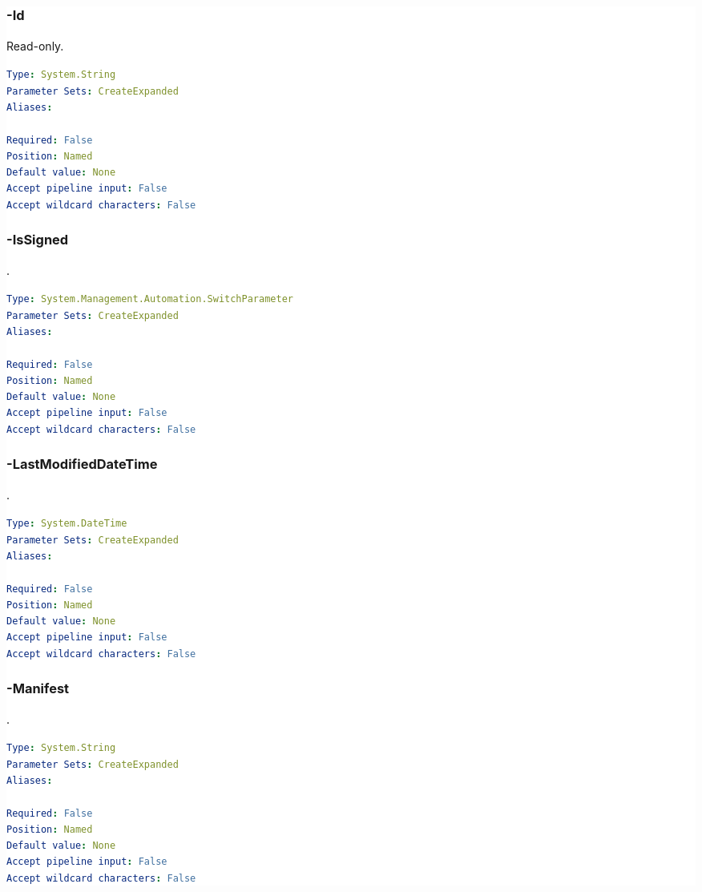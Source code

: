 ### -Id
Read-only.

```yaml
Type: System.String
Parameter Sets: CreateExpanded
Aliases:

Required: False
Position: Named
Default value: None
Accept pipeline input: False
Accept wildcard characters: False
```

### -IsSigned
.

```yaml
Type: System.Management.Automation.SwitchParameter
Parameter Sets: CreateExpanded
Aliases:

Required: False
Position: Named
Default value: None
Accept pipeline input: False
Accept wildcard characters: False
```

### -LastModifiedDateTime
.

```yaml
Type: System.DateTime
Parameter Sets: CreateExpanded
Aliases:

Required: False
Position: Named
Default value: None
Accept pipeline input: False
Accept wildcard characters: False
```

### -Manifest
.

```yaml
Type: System.String
Parameter Sets: CreateExpanded
Aliases:

Required: False
Position: Named
Default value: None
Accept pipeline input: False
Accept wildcard characters: False
```
